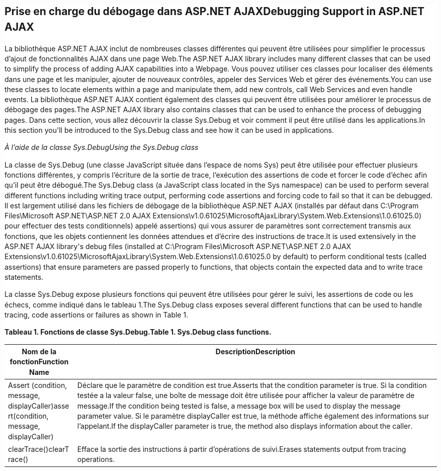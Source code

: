 ## <a name="debugging-support-in-aspnet-ajax"></a><span data-ttu-id="a02f5-308">Prise en charge du débogage dans ASP.NET AJAX</span><span class="sxs-lookup"><span data-stu-id="a02f5-308">Debugging Support in ASP.NET AJAX</span></span>

<span data-ttu-id="a02f5-309">La bibliothèque ASP.NET AJAX inclut de nombreuses classes différentes qui peuvent être utilisées pour simplifier le processus d’ajout de fonctionnalités AJAX dans une page Web.</span><span class="sxs-lookup"><span data-stu-id="a02f5-309">The ASP.NET AJAX library includes many different classes that can be used to simplify the process of adding AJAX capabilities into a Webpage.</span></span> <span data-ttu-id="a02f5-310">Vous pouvez utiliser ces classes pour localiser des éléments dans une page et les manipuler, ajouter de nouveaux contrôles, appeler des Services Web et gérer des événements.</span><span class="sxs-lookup"><span data-stu-id="a02f5-310">You can use these classes to locate elements within a page and manipulate them, add new controls, call Web Services and even handle events.</span></span> <span data-ttu-id="a02f5-311">La bibliothèque ASP.NET AJAX contient également des classes qui peuvent être utilisées pour améliorer le processus de débogage des pages.</span><span class="sxs-lookup"><span data-stu-id="a02f5-311">The ASP.NET AJAX library also contains classes that can be used to enhance the process of debugging pages.</span></span> <span data-ttu-id="a02f5-312">Dans cette section, vous allez découvrir la classe Sys.Debug et voir comment il peut être utilisé dans les applications.</span><span class="sxs-lookup"><span data-stu-id="a02f5-312">In this section you'll be introduced to the Sys.Debug class and see how it can be used in applications.</span></span>

<span data-ttu-id="a02f5-313">*À l’aide de la classe Sys.Debug*</span><span class="sxs-lookup"><span data-stu-id="a02f5-313">*Using the Sys.Debug class*</span></span>

<span data-ttu-id="a02f5-314">La classe de Sys.Debug (une classe JavaScript située dans l’espace de noms Sys) peut être utilisée pour effectuer plusieurs fonctions différentes, y compris l’écriture de la sortie de trace, l’exécution des assertions de code et forcer le code d’échec afin qu’il peut être débogué.</span><span class="sxs-lookup"><span data-stu-id="a02f5-314">The Sys.Debug class (a JavaScript class located in the Sys namespace) can be used to perform several different functions including writing trace output, performing code assertions and forcing code to fail so that it can be debugged.</span></span> <span data-ttu-id="a02f5-315">Il est largement utilisé dans les fichiers de débogage de la bibliothèque ASP.NET AJAX (installés par défaut dans C:\Program Files\Microsoft ASP.NET\ASP.NET 2.0 AJAX Extensions\v1.0.61025\MicrosoftAjaxLibrary\System.Web.Extensions\1.0.61025.0) pour effectuer des tests conditionnels) appelé assertions) qui vous assurer de paramètres sont correctement transmis aux fonctions, que les objets contiennent les données attendues et d’écrire des instructions de trace.</span><span class="sxs-lookup"><span data-stu-id="a02f5-315">It is used extensively in the ASP.NET AJAX library's debug files (installed at C:\Program Files\Microsoft ASP.NET\ASP.NET 2.0 AJAX Extensions\v1.0.61025\MicrosoftAjaxLibrary\System.Web.Extensions\1.0.61025.0 by default) to perform conditional tests (called assertions) that ensure parameters are passed properly to functions, that objects contain the expected data and to write trace statements.</span></span>

<span data-ttu-id="a02f5-316">La classe Sys.Debug expose plusieurs fonctions qui peuvent être utilisées pour gérer le suivi, les assertions de code ou les échecs, comme indiqué dans le tableau 1.</span><span class="sxs-lookup"><span data-stu-id="a02f5-316">The Sys.Debug class exposes several different functions that can be used to handle tracing, code assertions or failures as shown in Table 1.</span></span>

<span data-ttu-id="a02f5-317">**Tableau 1. Fonctions de classe Sys.Debug.**</span><span class="sxs-lookup"><span data-stu-id="a02f5-317">**Table 1. Sys.Debug class functions.**</span></span>

| <span data-ttu-id="a02f5-318">**Nom de la fonction**</span><span class="sxs-lookup"><span data-stu-id="a02f5-318">**Function Name**</span></span> | <span data-ttu-id="a02f5-319">**Description**</span><span class="sxs-lookup"><span data-stu-id="a02f5-319">**Description**</span></span> |
| --- | --- |
| <span data-ttu-id="a02f5-320">Assert (condition, message, displayCaller)</span><span class="sxs-lookup"><span data-stu-id="a02f5-320">assert(condition, message, displayCaller)</span></span> | <span data-ttu-id="a02f5-321">Déclare que le paramètre de condition est true.</span><span class="sxs-lookup"><span data-stu-id="a02f5-321">Asserts that the condition parameter is true.</span></span> <span data-ttu-id="a02f5-322">Si la condition testée a la valeur false, une boîte de message doit être utilisée pour afficher la valeur de paramètre de message.</span><span class="sxs-lookup"><span data-stu-id="a02f5-322">If the condition being tested is false, a message box will be used to display the message parameter value.</span></span> <span data-ttu-id="a02f5-323">Si le paramètre displayCaller est true, la méthode affiche également des informations sur l’appelant.</span><span class="sxs-lookup"><span data-stu-id="a02f5-323">If the displayCaller parameter is true, the method also displays information about the caller.</span></span> |
| <span data-ttu-id="a02f5-324">clearTrace()</span><span class="sxs-lookup"><span data-stu-id="a02f5-324">clearTrace()</span></span> | <span data-ttu-id="a02f5-325">Efface la sortie des instructions à partir d’opérations de suivi.</span><span class="sxs-lookup"><span data-stu-id="a02f5-325">Erases statements output from tracing operations.</span></span> |